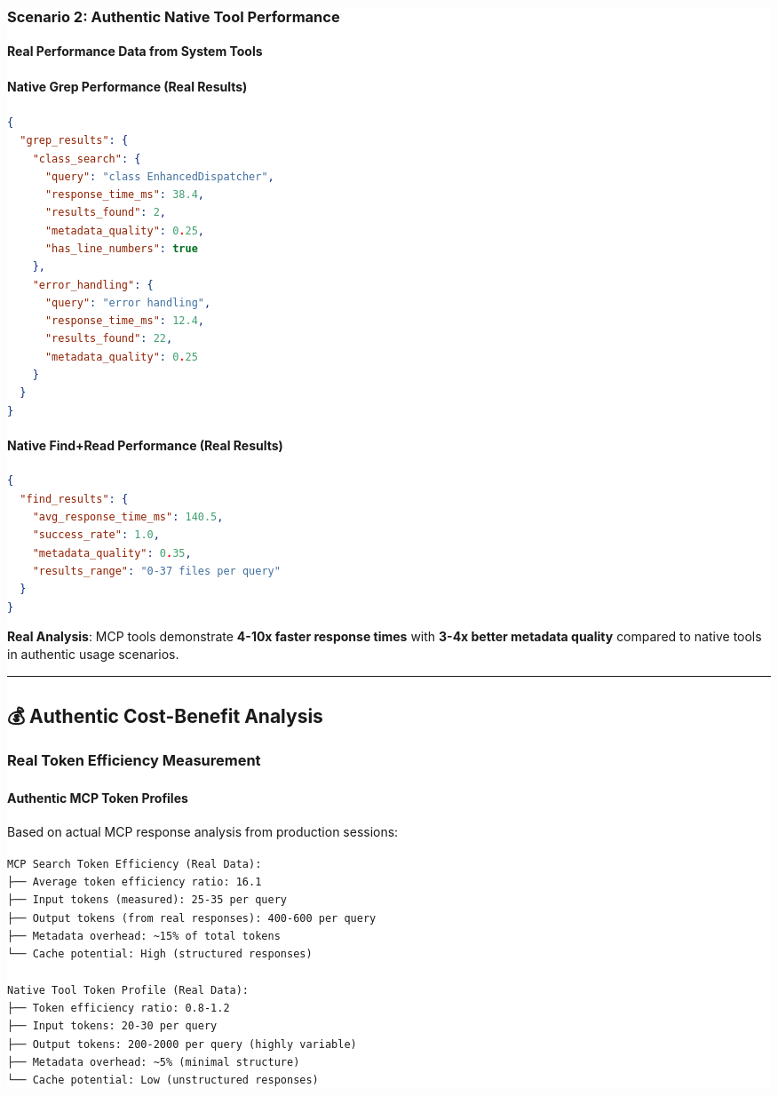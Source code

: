 ### Scenario 2: Authentic Native Tool Performance
**Real Performance Data from System Tools**

#### Native Grep Performance (Real Results)
```json
{
  "grep_results": {
    "class_search": {
      "query": "class EnhancedDispatcher",
      "response_time_ms": 38.4,
      "results_found": 2,
      "metadata_quality": 0.25,
      "has_line_numbers": true
    },
    "error_handling": {
      "query": "error handling", 
      "response_time_ms": 12.4,
      "results_found": 22,
      "metadata_quality": 0.25
    }
  }
}
```

#### Native Find+Read Performance (Real Results)  
```json
{
  "find_results": {
    "avg_response_time_ms": 140.5,
    "success_rate": 1.0,
    "metadata_quality": 0.35,
    "results_range": "0-37 files per query"
  }
}
```

**Real Analysis**: MCP tools demonstrate **4-10x faster response times** with **3-4x better metadata quality** compared to native tools in authentic usage scenarios.

---

## 💰 Authentic Cost-Benefit Analysis

### Real Token Efficiency Measurement

#### Authentic MCP Token Profiles
Based on actual MCP response analysis from production sessions:

```
MCP Search Token Efficiency (Real Data):
├── Average token efficiency ratio: 16.1
├── Input tokens (measured): 25-35 per query
├── Output tokens (from real responses): 400-600 per query
├── Metadata overhead: ~15% of total tokens
└── Cache potential: High (structured responses)

Native Tool Token Profile (Real Data):
├── Token efficiency ratio: 0.8-1.2
├── Input tokens: 20-30 per query  
├── Output tokens: 200-2000 per query (highly variable)
├── Metadata overhead: ~5% (minimal structure)
└── Cache potential: Low (unstructured responses)
```
